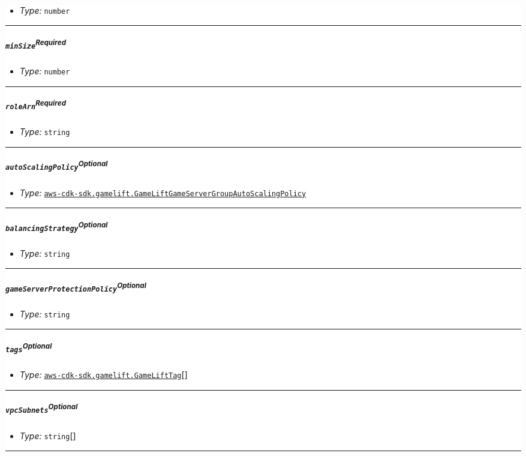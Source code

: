 - *Type:* `number`

---

##### `minSize`<sup>Required</sup> <a name="aws-cdk-sdk.gamelift.GameLiftCreateGameServerGroupInput.property.minSize"></a>

- *Type:* `number`

---

##### `roleArn`<sup>Required</sup> <a name="aws-cdk-sdk.gamelift.GameLiftCreateGameServerGroupInput.property.roleArn"></a>

- *Type:* `string`

---

##### `autoScalingPolicy`<sup>Optional</sup> <a name="aws-cdk-sdk.gamelift.GameLiftCreateGameServerGroupInput.property.autoScalingPolicy"></a>

- *Type:* [`aws-cdk-sdk.gamelift.GameLiftGameServerGroupAutoScalingPolicy`](#aws-cdk-sdk.gamelift.GameLiftGameServerGroupAutoScalingPolicy)

---

##### `balancingStrategy`<sup>Optional</sup> <a name="aws-cdk-sdk.gamelift.GameLiftCreateGameServerGroupInput.property.balancingStrategy"></a>

- *Type:* `string`

---

##### `gameServerProtectionPolicy`<sup>Optional</sup> <a name="aws-cdk-sdk.gamelift.GameLiftCreateGameServerGroupInput.property.gameServerProtectionPolicy"></a>

- *Type:* `string`

---

##### `tags`<sup>Optional</sup> <a name="aws-cdk-sdk.gamelift.GameLiftCreateGameServerGroupInput.property.tags"></a>

- *Type:* [`aws-cdk-sdk.gamelift.GameLiftTag`](#aws-cdk-sdk.gamelift.GameLiftTag)[]

---

##### `vpcSubnets`<sup>Optional</sup> <a name="aws-cdk-sdk.gamelift.GameLiftCreateGameServerGroupInput.property.vpcSubnets"></a>

- *Type:* `string`[]

---